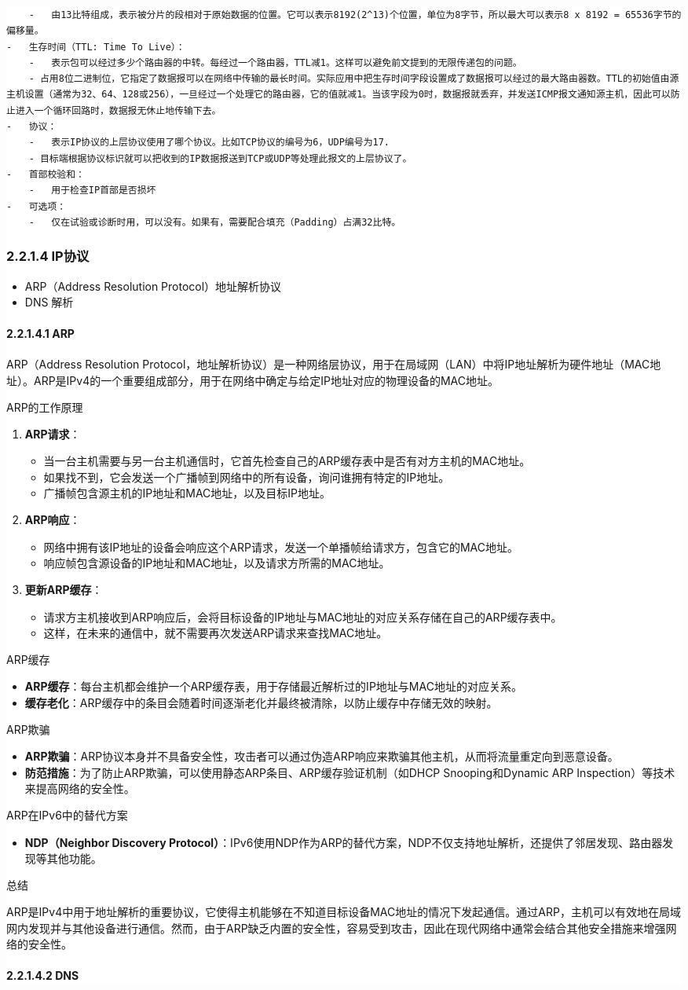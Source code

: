         -   由13比特组成，表示被分片的段相对于原始数据的位置。它可以表示8192(2^13)个位置，单位为8字节，所以最大可以表示8 x 8192 = 65536字节的偏移量。
    -   生存时间（TTL: Time To Live）：
        -   表示包可以经过多少个路由器的中转。每经过一个路由器，TTL减1。这样可以避免前文提到的无限传递包的问题。
        - 占用8位二进制位，它指定了数据报可以在网络中传输的最长时间。实际应用中把生存时间字段设置成了数据报可以经过的最大路由器数。TTL的初始值由源主机设置（通常为32、64、128或256），一旦经过一个处理它的路由器，它的值就减1。当该字段为0时，数据报就丢弃，并发送ICMP报文通知源主机，因此可以防止进入一个循环回路时，数据报无休止地传输下去。
    -   协议：
        -   表示IP协议的上层协议使用了哪个协议。比如TCP协议的编号为6，UDP编号为17.
        - 目标端根据协议标识就可以把收到的IP数据报送到TCP或UDP等处理此报文的上层协议了。
    -   首部校验和：
        -   用于检查IP首部是否损坏
    -   可选项：
        -   仅在试验或诊断时用，可以没有。如果有，需要配合填充（Padding）占满32比特。

### 2.2.1.4 IP协议
-   ARP（Address Resolution Protocol）地址解析协议
-   DNS 解析

#### 2.2.1.4.1 ARP

ARP（Address Resolution Protocol，地址解析协议）是一种网络层协议，用于在局域网（LAN）中将IP地址解析为硬件地址（MAC地址）。ARP是IPv4的一个重要组成部分，用于在网络中确定与给定IP地址对应的物理设备的MAC地址。

ARP的工作原理

1. **ARP请求**：
   - 当一台主机需要与另一台主机通信时，它首先检查自己的ARP缓存表中是否有对方主机的MAC地址。
   - 如果找不到，它会发送一个广播帧到网络中的所有设备，询问谁拥有特定的IP地址。
   - 广播帧包含源主机的IP地址和MAC地址，以及目标IP地址。

2. **ARP响应**：
   - 网络中拥有该IP地址的设备会响应这个ARP请求，发送一个单播帧给请求方，包含它的MAC地址。
   - 响应帧包含源设备的IP地址和MAC地址，以及请求方所需的MAC地址。

3. **更新ARP缓存**：
   - 请求方主机接收到ARP响应后，会将目标设备的IP地址与MAC地址的对应关系存储在自己的ARP缓存表中。
   - 这样，在未来的通信中，就不需要再次发送ARP请求来查找MAC地址。

ARP缓存

- **ARP缓存**：每台主机都会维护一个ARP缓存表，用于存储最近解析过的IP地址与MAC地址的对应关系。
- **缓存老化**：ARP缓存中的条目会随着时间逐渐老化并最终被清除，以防止缓存中存储无效的映射。

ARP欺骗

- **ARP欺骗**：ARP协议本身并不具备安全性，攻击者可以通过伪造ARP响应来欺骗其他主机，从而将流量重定向到恶意设备。
- **防范措施**：为了防止ARP欺骗，可以使用静态ARP条目、ARP缓存验证机制（如DHCP Snooping和Dynamic ARP Inspection）等技术来提高网络的安全性。

ARP在IPv6中的替代方案

- **NDP（Neighbor Discovery Protocol）**：IPv6使用NDP作为ARP的替代方案，NDP不仅支持地址解析，还提供了邻居发现、路由器发现等其他功能。

总结

ARP是IPv4中用于地址解析的重要协议，它使得主机能够在不知道目标设备MAC地址的情况下发起通信。通过ARP，主机可以有效地在局域网内发现并与其他设备进行通信。然而，由于ARP缺乏内置的安全性，容易受到攻击，因此在现代网络中通常会结合其他安全措施来增强网络的安全性。
#### 2.2.1.4.2 DNS
